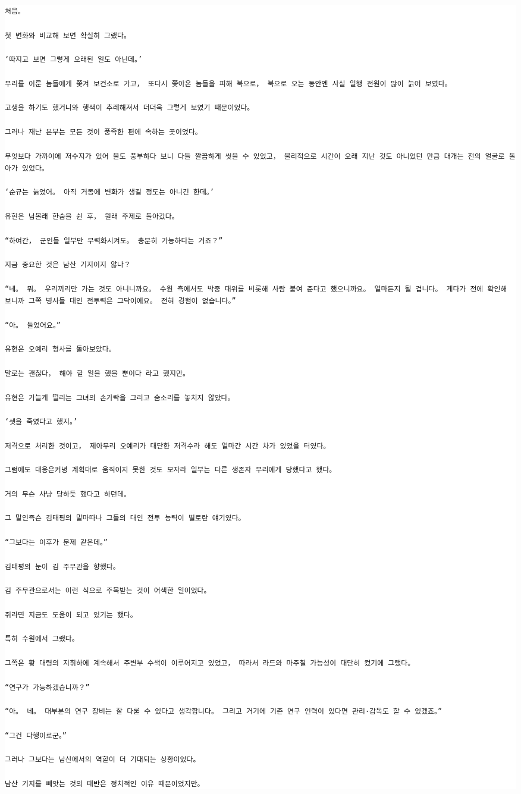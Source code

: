 	처음。

	첫 변화와 비교해 보면 확실히 그랬다。

	‘따지고 보면 그렇게 오래된 일도 아닌데。’

	무리를 이룬 놈들에게 쫓겨 보건소로 가고， 또다시 쫓아온 놈들을 피해 북으로， 북으로 오는 동안엔 사실 일행 전원이 많이 늙어 보였다。

	고생을 하기도 했거니와 행색이 추레해져서 더더욱 그렇게 보였기 때문이었다。

	그러나 재난 본부는 모든 것이 풍족한 편에 속하는 곳이었다。

	무엇보다 가까이에 저수지가 있어 물도 풍부하다 보니 다들 깔끔하게 씻을 수 있었고， 물리적으로 시간이 오래 지난 것도 아니었던 만큼 대개는 전의 얼굴로 돌아가 있었다。

	‘순규는 늙었어。 아직 거동에 변화가 생길 정도는 아니긴 한데。’

	유현은 남몰래 한숨을 쉰 후， 원래 주제로 돌아갔다。

	“하여간， 군인들 일부만 무력화시켜도。 충분히 가능하다는 거죠？”

	지금 중요한 것은 남산 기지이지 않나？

	“네。 뭐。 우리끼리만 가는 것도 아니니까요。 수원 측에서도 박중 대위를 비롯해 사람 붙여 준다고 했으니까요。 얼마든지 될 겁니다。 게다가 전에 확인해 보니까 그쪽 병사들 대인 전투력은 그닥이에요。 전혀 경험이 없습니다。”

	“아。 들었어요。”

	유현은 오예리 형사를 돌아보았다。

	말로는 괜찮다， 해야 할 일을 했을 뿐이다 라고 했지만。

	유현은 가늘게 떨리는 그녀의 손가락을 그리고 숨소리를 놓치지 않았다。

	‘셋을 죽였다고 했지。’

	저격으로 처리한 것이고， 제아무리 오예리가 대단한 저격수라 해도 얼마간 시간 차가 있었을 터였다。

	그럼에도 대응은커녕 계획대로 움직이지 못한 것도 모자라 일부는 다른 생존자 무리에게 당했다고 했다。

	거의 무슨 사냥 당하듯 했다고 하던데。

	그 말인즉슨 김태평의 말마따나 그들의 대인 전투 능력이 별로란 얘기였다。

	“그보다는 이후가 문제 같은데。”

	김태평의 눈이 김 주무관을 향했다。

	김 주무관으로서는 이런 식으로 주목받는 것이 어색한 일이었다。

	쥐라면 지금도 도움이 되고 있기는 했다。

	특히 수원에서 그랬다。

	그쪽은 황 대령의 지휘하에 계속해서 주변부 수색이 이루어지고 있었고， 따라서 라드와 마주칠 가능성이 대단히 컸기에 그랬다。

	“연구가 가능하겠습니까？”

	“아。 네。 대부분의 연구 장비는 잘 다룰 수 있다고 생각합니다。 그리고 거기에 기존 연구 인력이 있다면 관리·감독도 할 수 있겠죠。”

	“그건 다행이로군。”

	그러나 그보다는 남산에서의 역할이 더 기대되는 상황이었다。

	남산 기지를 빼앗는 것의 태반은 정치적인 이유 때문이었지만。
